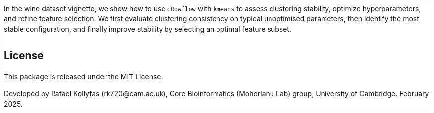 In the [wine dataset vignette](vignettes/wine_dataset.html), we show how to use `cRowflow` with `kmeans` to assess clustering stability, optimize hyperparameters, and refine feature selection. We first evaluate clustering consistency on typical unoptimised parameters, then identify the most stable configuration, and finally improve stability by selecting an optimal feature subset.

## License
This package is released under the MIT License.

Developed by Rafael Kollyfas (rk720@cam.ac.uk), Core Bioinformatics (Mohorianu Lab) group, University of Cambridge. February 2025.
